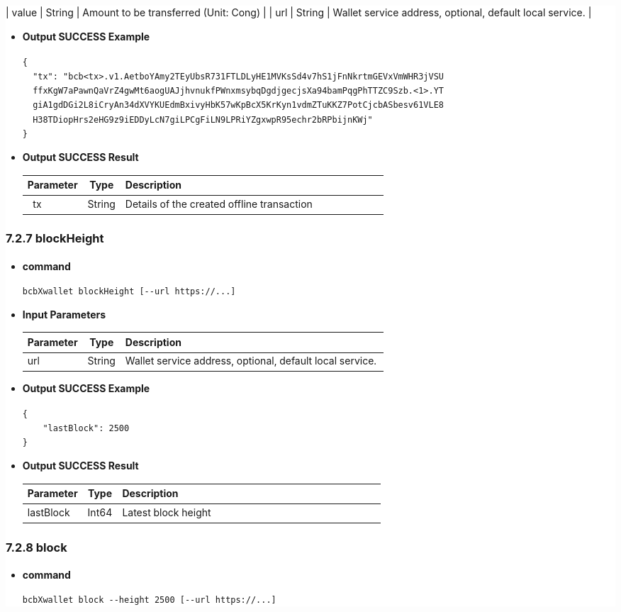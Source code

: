   | value      |  String  | Amount to be transferred (Unit: Cong) |
  | url        |  String  | Wallet service address, optional, default local service. |

- **Output SUCCESS Example**

  ```
  {
    "tx": "bcb<tx>.v1.AetboYAmy2TEyUbsR731FTLDLyHE1MVKsSd4v7hS1jFnNkrtmGEVxVmWHR3jVSU
    ffxKgW7aPawnQaVrZ4gwMt6aogUAJjhvnukfPWnxmsybqDgdjgecjsXa94bamPqgPhTTZC9Szb.<1>.YT
    giA1gdDGi2L8iCryAn34dXVYKUEdmBxivyHbK57wKpBcX5KrKyn1vdmZTuKKZ7PotCjcbASbesv61VLE8
    H38TDiopHrs2eHG9z9iEDDyLcN7giLPCgFiLN9LPRiYZgxwpR95echr2bRPbijnKWj" 
  }
  ```

- **Output SUCCESS Result**

  | **Parameter**       | **Type** | Description&nbsp;&nbsp;&nbsp;&nbsp;&nbsp;&nbsp;&nbsp;&nbsp;&nbsp;&nbsp;&nbsp;&nbsp;&nbsp;&nbsp;&nbsp;&nbsp;&nbsp;&nbsp;&nbsp;&nbsp;&nbsp;&nbsp;&nbsp;&nbsp;&nbsp;&nbsp;&nbsp;&nbsp;&nbsp;&nbsp;&nbsp;&nbsp;&nbsp;&nbsp;&nbsp;&nbsp;&nbsp;&nbsp;&nbsp;&nbsp;&nbsp;&nbsp;&nbsp;&nbsp;&nbsp;&nbsp;&nbsp;&nbsp;&nbsp;&nbsp;&nbsp;&nbsp;&nbsp;&nbsp;&nbsp;&nbsp;&nbsp;&nbsp;&nbsp;&nbsp;&nbsp;&nbsp;&nbsp;&nbsp;&nbsp;&nbsp;&nbsp;&nbsp;&nbsp;&nbsp;&nbsp;&nbsp;&nbsp;&nbsp; |
  | -------------- | :------: | ------------------------------------------------------------ |
  | &nbsp;&nbsp;tx |  String  | Details of the created offline transaction |



### 7.2.7 blockHeight

- **command**

  ```
  bcbXwallet blockHeight [--url https://...]
  ```

- **Input Parameters**

  | **Parameter** | **Type** | Description&nbsp;&nbsp;&nbsp;&nbsp;&nbsp;&nbsp;&nbsp;&nbsp;&nbsp;&nbsp;&nbsp;&nbsp;&nbsp;&nbsp;&nbsp;&nbsp;&nbsp;&nbsp;&nbsp;&nbsp;&nbsp;&nbsp;&nbsp;&nbsp;&nbsp;&nbsp;&nbsp;&nbsp;&nbsp;&nbsp;&nbsp;&nbsp;&nbsp;&nbsp;&nbsp;&nbsp;&nbsp;&nbsp;&nbsp;&nbsp;&nbsp;&nbsp;&nbsp;&nbsp;&nbsp;&nbsp;&nbsp;&nbsp;&nbsp;&nbsp;&nbsp;&nbsp;&nbsp;&nbsp;&nbsp;&nbsp;&nbsp;&nbsp;&nbsp;&nbsp;&nbsp;&nbsp;&nbsp;&nbsp;&nbsp;&nbsp;&nbsp;&nbsp;&nbsp;&nbsp;&nbsp;&nbsp;&nbsp;&nbsp; |
  | -------- | :------: | ------------------------------------------------------------ |
  | url      |  String  | Wallet service address, optional, default local service. |

- **Output SUCCESS Example**

  ```
  {
      "lastBlock": 2500
  }
  ```

- **Output SUCCESS Result**

  | **Parameter**  | **Type** | Description&nbsp;&nbsp;&nbsp;&nbsp;&nbsp;&nbsp;&nbsp;&nbsp;&nbsp;&nbsp;&nbsp;&nbsp;&nbsp;&nbsp;&nbsp;&nbsp;&nbsp;&nbsp;&nbsp;&nbsp;&nbsp;&nbsp;&nbsp;&nbsp;&nbsp;&nbsp;&nbsp;&nbsp;&nbsp;&nbsp;&nbsp;&nbsp;&nbsp;&nbsp;&nbsp;&nbsp;&nbsp;&nbsp;&nbsp;&nbsp;&nbsp;&nbsp;&nbsp;&nbsp;&nbsp;&nbsp;&nbsp;&nbsp;&nbsp;&nbsp;&nbsp;&nbsp;&nbsp;&nbsp;&nbsp;&nbsp;&nbsp;&nbsp;&nbsp;&nbsp;&nbsp;&nbsp;&nbsp;&nbsp;&nbsp;&nbsp;&nbsp;&nbsp;&nbsp;&nbsp;&nbsp;&nbsp;&nbsp;&nbsp; |
  | --------- | :------: | ------------------------------------------------------------ |
  | lastBlock |  Int64   | Latest block height                            |



### 7.2.8 block

- **command**

  ```
  bcbXwallet block --height 2500 [--url https://...]
  ```
